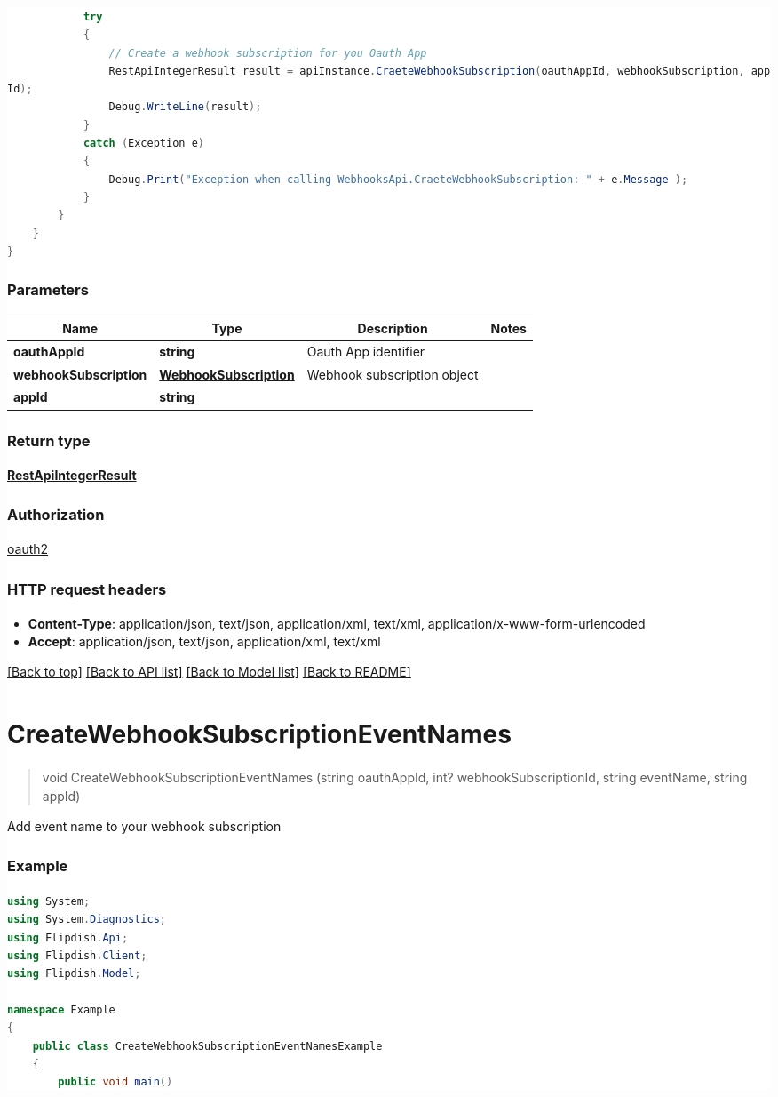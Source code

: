 ```csharp
            try
            {
                // Create a webhook subscription for you Oauth App
                RestApiIntegerResult result = apiInstance.CraeteWebhookSubscription(oauthAppId, webhookSubscription, appId);
                Debug.WriteLine(result);
            }
            catch (Exception e)
            {
                Debug.Print("Exception when calling WebhooksApi.CraeteWebhookSubscription: " + e.Message );
            }
        }
    }
}
```

### Parameters

Name | Type | Description  | Notes
------------- | ------------- | ------------- | -------------
 **oauthAppId** | **string**| Oauth App identifier | 
 **webhookSubscription** | [**WebhookSubscription**](WebhookSubscription.md)| Webhook subscription object | 
 **appId** | **string**|  | 

### Return type

[**RestApiIntegerResult**](RestApiIntegerResult.md)

### Authorization

[oauth2](../README.md#oauth2)

### HTTP request headers

 - **Content-Type**: application/json, text/json, application/xml, text/xml, application/x-www-form-urlencoded
 - **Accept**: application/json, text/json, application/xml, text/xml

[[Back to top]](#) [[Back to API list]](../README.md#documentation-for-api-endpoints) [[Back to Model list]](../README.md#documentation-for-models) [[Back to README]](../README.md)

<a name="createwebhooksubscriptioneventnames"></a>
# **CreateWebhookSubscriptionEventNames**
> void CreateWebhookSubscriptionEventNames (string oauthAppId, int? webhookSubscriptionId, string eventName, string appId)

Add event name to your webhook subscription

### Example
```csharp
using System;
using System.Diagnostics;
using Flipdish.Api;
using Flipdish.Client;
using Flipdish.Model;

namespace Example
{
    public class CreateWebhookSubscriptionEventNamesExample
    {
        public void main()
```